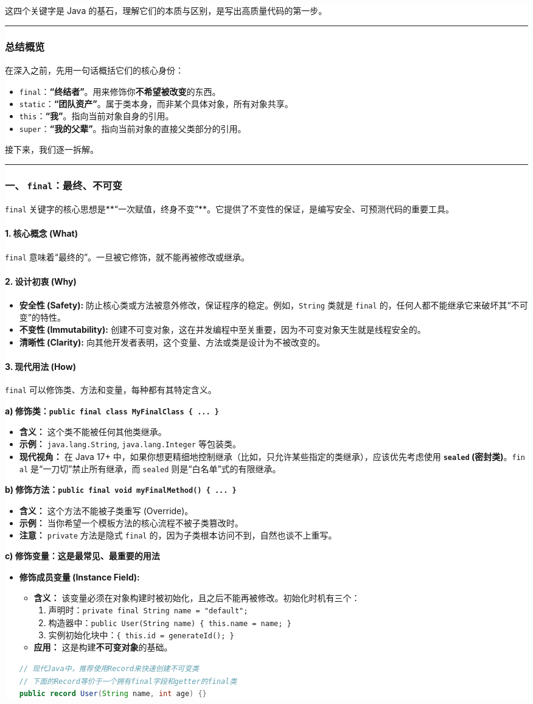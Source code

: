 这四个关键字是 Java 的基石，理解它们的本质与区别，是写出高质量代码的第一步。

---

### 总结概览

在深入之前，先用一句话概括它们的核心身份：

*   `final`：**“终结者”**。用来修饰你**不希望被改变**的东西。
*   `static`：**“团队资产”**。属于类本身，而非某个具体对象，所有对象共享。
*   `this`：**“我”**。指向当前对象自身的引用。
*   `super`：**“我的父辈”**。指向当前对象的直接父类部分的引用。

接下来，我们逐一拆解。

---

### 一、 `final`：最终、不可变

`final` 关键字的核心思想是**“一次赋值，终身不变”**。它提供了不变性的保证，是编写安全、可预测代码的重要工具。

#### 1. 核心概念 (What)

`final` 意味着“最终的”。一旦被它修饰，就不能再被修改或继承。

#### 2. 设计初衷 (Why)

*   **安全性 (Safety):** 防止核心类或方法被意外修改，保证程序的稳定。例如，`String` 类就是 `final` 的，任何人都不能继承它来破坏其“不可变”的特性。
*   **不变性 (Immutability):** 创建不可变对象，这在并发编程中至关重要，因为不可变对象天生就是线程安全的。
*   **清晰性 (Clarity):** 向其他开发者表明，这个变量、方法或类是设计为不被改变的。

#### 3. 现代用法 (How)

`final` 可以修饰类、方法和变量，每种都有其特定含义。

**a) 修饰类：`public final class MyFinalClass { ... }`**

*   **含义：** 这个类不能被任何其他类继承。
*   **示例：** `java.lang.String`, `java.lang.Integer` 等包装类。
*   **现代视角：** 在 Java 17+ 中，如果你想更精细地控制继承（比如，只允许某些指定的类继承），应该优先考虑使用 **`sealed` (密封类)**。`final` 是“一刀切”禁止所有继承，而 `sealed` 则是“白名单”式的有限继承。

**b) 修饰方法：`public final void myFinalMethod() { ... }`**

*   **含义：** 这个方法不能被子类重写 (Override)。
*   **示例：** 当你希望一个模板方法的核心流程不被子类篡改时。
*   **注意：** `private` 方法是隐式 `final` 的，因为子类根本访问不到，自然也谈不上重写。

**c) 修饰变量：这是最常见、最重要的用法**

*   **修饰成员变量 (Instance Field):**
    *   **含义：** 该变量必须在对象构建时被初始化，且之后不能再被修改。初始化时机有三个：
        1.  声明时：`private final String name = "default";`
        2.  构造器中：`public User(String name) { this.name = name; }`
        3.  实例初始化块中：`{ this.id = generateId(); }`
    *   **应用：** 这是构建**不可变对象**的基础。

    ```java
    // 现代Java中，推荐使用Record来快速创建不可变类
    // 下面的Record等价于一个拥有final字段和getter的final类
    public record User(String name, int age) {}
    ```
